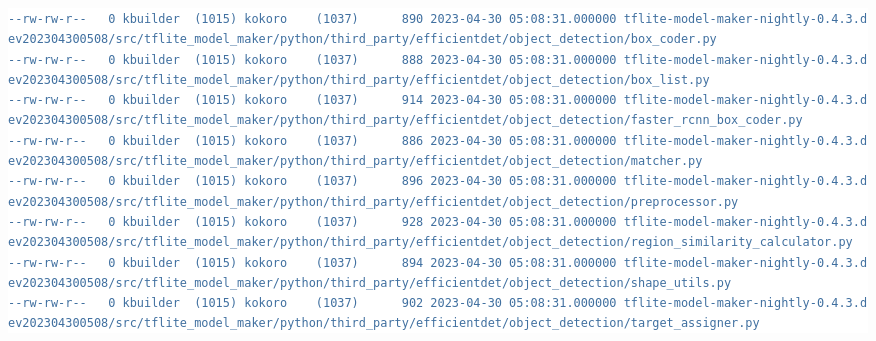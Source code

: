 ```diff
--rw-rw-r--   0 kbuilder  (1015) kokoro    (1037)      890 2023-04-30 05:08:31.000000 tflite-model-maker-nightly-0.4.3.dev202304300508/src/tflite_model_maker/python/third_party/efficientdet/object_detection/box_coder.py
--rw-rw-r--   0 kbuilder  (1015) kokoro    (1037)      888 2023-04-30 05:08:31.000000 tflite-model-maker-nightly-0.4.3.dev202304300508/src/tflite_model_maker/python/third_party/efficientdet/object_detection/box_list.py
--rw-rw-r--   0 kbuilder  (1015) kokoro    (1037)      914 2023-04-30 05:08:31.000000 tflite-model-maker-nightly-0.4.3.dev202304300508/src/tflite_model_maker/python/third_party/efficientdet/object_detection/faster_rcnn_box_coder.py
--rw-rw-r--   0 kbuilder  (1015) kokoro    (1037)      886 2023-04-30 05:08:31.000000 tflite-model-maker-nightly-0.4.3.dev202304300508/src/tflite_model_maker/python/third_party/efficientdet/object_detection/matcher.py
--rw-rw-r--   0 kbuilder  (1015) kokoro    (1037)      896 2023-04-30 05:08:31.000000 tflite-model-maker-nightly-0.4.3.dev202304300508/src/tflite_model_maker/python/third_party/efficientdet/object_detection/preprocessor.py
--rw-rw-r--   0 kbuilder  (1015) kokoro    (1037)      928 2023-04-30 05:08:31.000000 tflite-model-maker-nightly-0.4.3.dev202304300508/src/tflite_model_maker/python/third_party/efficientdet/object_detection/region_similarity_calculator.py
--rw-rw-r--   0 kbuilder  (1015) kokoro    (1037)      894 2023-04-30 05:08:31.000000 tflite-model-maker-nightly-0.4.3.dev202304300508/src/tflite_model_maker/python/third_party/efficientdet/object_detection/shape_utils.py
--rw-rw-r--   0 kbuilder  (1015) kokoro    (1037)      902 2023-04-30 05:08:31.000000 tflite-model-maker-nightly-0.4.3.dev202304300508/src/tflite_model_maker/python/third_party/efficientdet/object_detection/target_assigner.py

